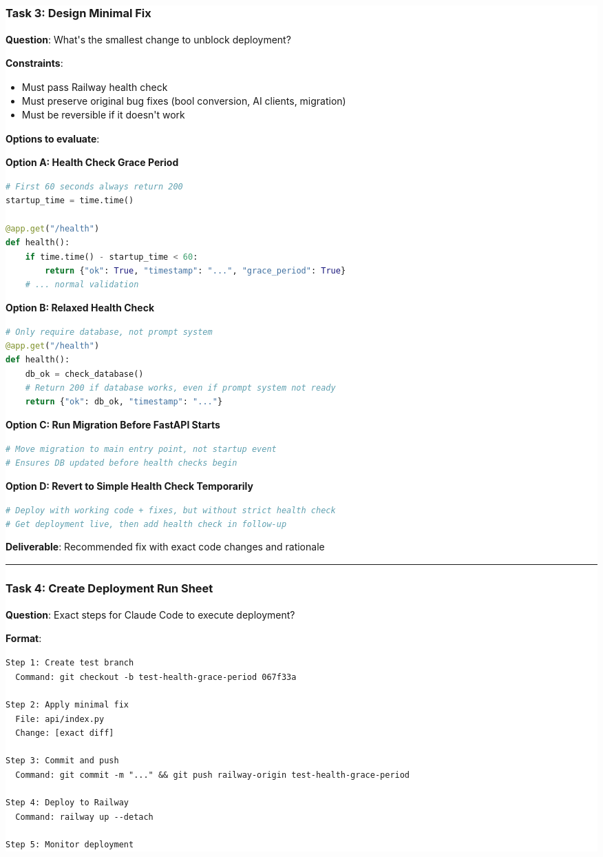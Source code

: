 ### Task 3: Design Minimal Fix

**Question**: What's the smallest change to unblock deployment?

**Constraints**:
- Must pass Railway health check
- Must preserve original bug fixes (bool conversion, AI clients, migration)
- Must be reversible if it doesn't work

**Options to evaluate**:

**Option A: Health Check Grace Period**
```python
# First 60 seconds always return 200
startup_time = time.time()

@app.get("/health")
def health():
    if time.time() - startup_time < 60:
        return {"ok": True, "timestamp": "...", "grace_period": True}
    # ... normal validation
```

**Option B: Relaxed Health Check**
```python
# Only require database, not prompt system
@app.get("/health")
def health():
    db_ok = check_database()
    # Return 200 if database works, even if prompt system not ready
    return {"ok": db_ok, "timestamp": "..."}
```

**Option C: Run Migration Before FastAPI Starts**
```python
# Move migration to main entry point, not startup event
# Ensures DB updated before health checks begin
```

**Option D: Revert to Simple Health Check Temporarily**
```python
# Deploy with working code + fixes, but without strict health check
# Get deployment live, then add health check in follow-up
```

**Deliverable**: Recommended fix with exact code changes and rationale

---

### Task 4: Create Deployment Run Sheet

**Question**: Exact steps for Claude Code to execute deployment?

**Format**:
```
Step 1: Create test branch
  Command: git checkout -b test-health-grace-period 067f33a

Step 2: Apply minimal fix
  File: api/index.py
  Change: [exact diff]

Step 3: Commit and push
  Command: git commit -m "..." && git push railway-origin test-health-grace-period

Step 4: Deploy to Railway
  Command: railway up --detach

Step 5: Monitor deployment
```